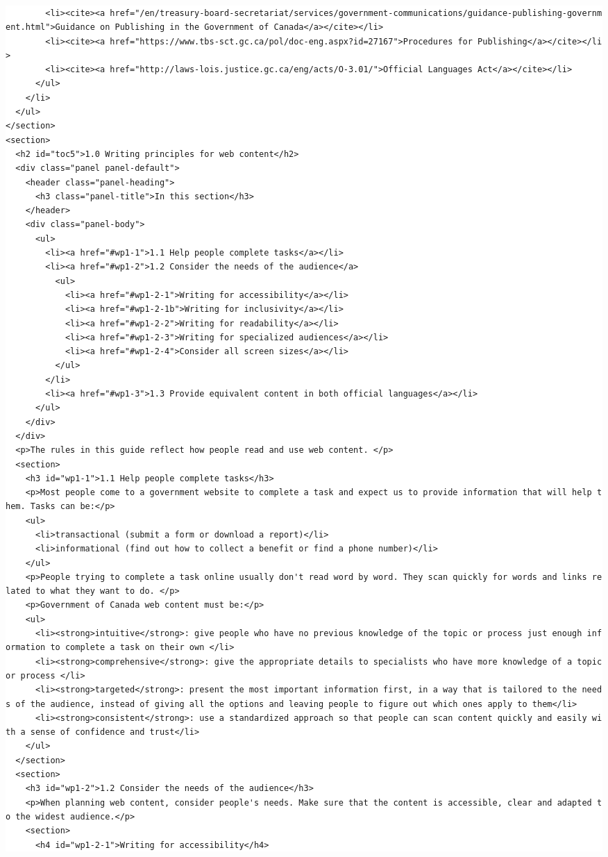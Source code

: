             <li><cite><a href="/en/treasury-board-secretariat/services/government-communications/guidance-publishing-government.html">Guidance on Publishing in the Government of Canada</a></cite></li>
            <li><cite><a href="https://www.tbs-sct.gc.ca/pol/doc-eng.aspx?id=27167">Procedures for Publishing</a></cite></li>
            <li><cite><a href="http://laws-lois.justice.gc.ca/eng/acts/O-3.01/">Official Languages Act</a></cite></li>
          </ul>
        </li>
      </ul>
    </section>
    <section>
      <h2 id="toc5">1.0 Writing principles for web content</h2>
      <div class="panel panel-default">
        <header class="panel-heading">
          <h3 class="panel-title">In this section</h3>
        </header>
        <div class="panel-body">
          <ul>
            <li><a href="#wp1-1">1.1 Help people complete tasks</a></li>
            <li><a href="#wp1-2">1.2 Consider the needs of the audience</a>
              <ul>
                <li><a href="#wp1-2-1">Writing for accessibility</a></li>
                <li><a href="#wp1-2-1b">Writing for inclusivity</a></li>
                <li><a href="#wp1-2-2">Writing for readability</a></li>
                <li><a href="#wp1-2-3">Writing for specialized audiences</a></li>
                <li><a href="#wp1-2-4">Consider all screen sizes</a></li>
              </ul>
            </li>
            <li><a href="#wp1-3">1.3 Provide equivalent content in both official languages</a></li>
          </ul>
        </div>
      </div>
      <p>The rules in this guide reflect how people read and use web content. </p>
      <section>
        <h3 id="wp1-1">1.1 Help people complete tasks</h3>
        <p>Most people come to a government website to complete a task and expect us to provide information that will help them. Tasks can be:</p>
        <ul>
          <li>transactional (submit a form or download a report)</li>
          <li>informational (find out how to collect a benefit or find a phone number)</li>
        </ul>
        <p>People trying to complete a task online usually don't read word by word. They scan quickly for words and links related to what they want to do. </p>
        <p>Government of Canada web content must be:</p>
        <ul>
          <li><strong>intuitive</strong>: give people who have no previous knowledge of the topic or process just enough information to complete a task on their own </li>
          <li><strong>comprehensive</strong>: give the appropriate details to specialists who have more knowledge of a topic or process </li>
          <li><strong>targeted</strong>: present the most important information first, in a way that is tailored to the needs of the audience, instead of giving all the options and leaving people to figure out which ones apply to them</li>
          <li><strong>consistent</strong>: use a standardized approach so that people can scan content quickly and easily with a sense of confidence and trust</li>
        </ul>
      </section>
      <section>
        <h3 id="wp1-2">1.2 Consider the needs of the audience</h3>
        <p>When planning web content, consider people's needs. Make sure that the content is accessible, clear and adapted to the widest audience.</p>
        <section>
          <h4 id="wp1-2-1">Writing for accessibility</h4>